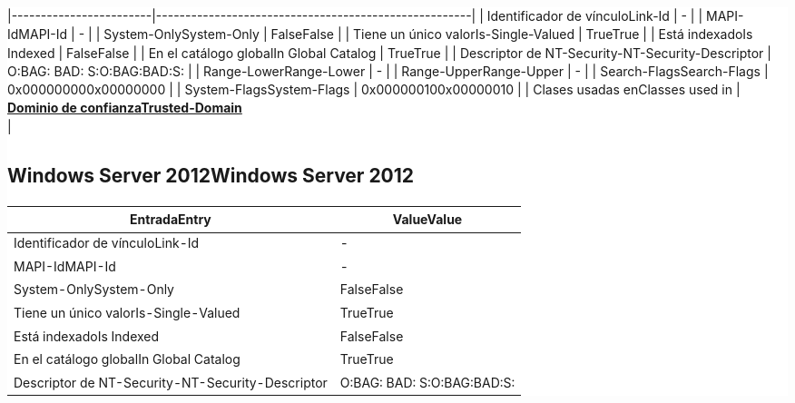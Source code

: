 |------------------------|------------------------------------------------------|
| <span data-ttu-id="2b939-227">Identificador de vínculo</span><span class="sxs-lookup"><span data-stu-id="2b939-227">Link-Id</span></span>                | \-                                                   |
| <span data-ttu-id="2b939-228">MAPI-Id</span><span class="sxs-lookup"><span data-stu-id="2b939-228">MAPI-Id</span></span>                | \-                                                   |
| <span data-ttu-id="2b939-229">System-Only</span><span class="sxs-lookup"><span data-stu-id="2b939-229">System-Only</span></span>            | <span data-ttu-id="2b939-230">False</span><span class="sxs-lookup"><span data-stu-id="2b939-230">False</span></span>                                                |
| <span data-ttu-id="2b939-231">Tiene un único valor</span><span class="sxs-lookup"><span data-stu-id="2b939-231">Is-Single-Valued</span></span>       | <span data-ttu-id="2b939-232">True</span><span class="sxs-lookup"><span data-stu-id="2b939-232">True</span></span>                                                 |
| <span data-ttu-id="2b939-233">Está indexado</span><span class="sxs-lookup"><span data-stu-id="2b939-233">Is Indexed</span></span>             | <span data-ttu-id="2b939-234">False</span><span class="sxs-lookup"><span data-stu-id="2b939-234">False</span></span>                                                |
| <span data-ttu-id="2b939-235">En el catálogo global</span><span class="sxs-lookup"><span data-stu-id="2b939-235">In Global Catalog</span></span>      | <span data-ttu-id="2b939-236">True</span><span class="sxs-lookup"><span data-stu-id="2b939-236">True</span></span>                                                 |
| <span data-ttu-id="2b939-237">Descriptor de NT-Security-</span><span class="sxs-lookup"><span data-stu-id="2b939-237">NT-Security-Descriptor</span></span> | <span data-ttu-id="2b939-238">O:BAG: BAD: S:</span><span class="sxs-lookup"><span data-stu-id="2b939-238">O:BAG:BAD:S:</span></span>                                         |
| <span data-ttu-id="2b939-239">Range-Lower</span><span class="sxs-lookup"><span data-stu-id="2b939-239">Range-Lower</span></span>            | \-                                                   |
| <span data-ttu-id="2b939-240">Range-Upper</span><span class="sxs-lookup"><span data-stu-id="2b939-240">Range-Upper</span></span>            | \-                                                   |
| <span data-ttu-id="2b939-241">Search-Flags</span><span class="sxs-lookup"><span data-stu-id="2b939-241">Search-Flags</span></span>           | <span data-ttu-id="2b939-242">0x00000000</span><span class="sxs-lookup"><span data-stu-id="2b939-242">0x00000000</span></span>                                           |
| <span data-ttu-id="2b939-243">System-Flags</span><span class="sxs-lookup"><span data-stu-id="2b939-243">System-Flags</span></span>           | <span data-ttu-id="2b939-244">0x00000010</span><span class="sxs-lookup"><span data-stu-id="2b939-244">0x00000010</span></span>                                           |
| <span data-ttu-id="2b939-245">Clases usadas en</span><span class="sxs-lookup"><span data-stu-id="2b939-245">Classes used in</span></span>        | [<span data-ttu-id="2b939-246">**Dominio de confianza**</span><span class="sxs-lookup"><span data-stu-id="2b939-246">**Trusted-Domain**</span></span>](c-trusteddomain.md)<br/> |



## <a name="windows-server-2012"></a><span data-ttu-id="2b939-247">Windows Server 2012</span><span class="sxs-lookup"><span data-stu-id="2b939-247">Windows Server 2012</span></span>



| <span data-ttu-id="2b939-248">Entrada</span><span class="sxs-lookup"><span data-stu-id="2b939-248">Entry</span></span> | <span data-ttu-id="2b939-249">Value</span><span class="sxs-lookup"><span data-stu-id="2b939-249">Value</span></span> |
|------------------------|------------------------------------------------------|
| <span data-ttu-id="2b939-250">Identificador de vínculo</span><span class="sxs-lookup"><span data-stu-id="2b939-250">Link-Id</span></span>                | \-                                                   |
| <span data-ttu-id="2b939-251">MAPI-Id</span><span class="sxs-lookup"><span data-stu-id="2b939-251">MAPI-Id</span></span>                | \-                                                   |
| <span data-ttu-id="2b939-252">System-Only</span><span class="sxs-lookup"><span data-stu-id="2b939-252">System-Only</span></span>            | <span data-ttu-id="2b939-253">False</span><span class="sxs-lookup"><span data-stu-id="2b939-253">False</span></span>                                                |
| <span data-ttu-id="2b939-254">Tiene un único valor</span><span class="sxs-lookup"><span data-stu-id="2b939-254">Is-Single-Valued</span></span>       | <span data-ttu-id="2b939-255">True</span><span class="sxs-lookup"><span data-stu-id="2b939-255">True</span></span>                                                 |
| <span data-ttu-id="2b939-256">Está indexado</span><span class="sxs-lookup"><span data-stu-id="2b939-256">Is Indexed</span></span>             | <span data-ttu-id="2b939-257">False</span><span class="sxs-lookup"><span data-stu-id="2b939-257">False</span></span>                                                |
| <span data-ttu-id="2b939-258">En el catálogo global</span><span class="sxs-lookup"><span data-stu-id="2b939-258">In Global Catalog</span></span>      | <span data-ttu-id="2b939-259">True</span><span class="sxs-lookup"><span data-stu-id="2b939-259">True</span></span>                                                 |
| <span data-ttu-id="2b939-260">Descriptor de NT-Security-</span><span class="sxs-lookup"><span data-stu-id="2b939-260">NT-Security-Descriptor</span></span> | <span data-ttu-id="2b939-261">O:BAG: BAD: S:</span><span class="sxs-lookup"><span data-stu-id="2b939-261">O:BAG:BAD:S:</span></span>                                         |